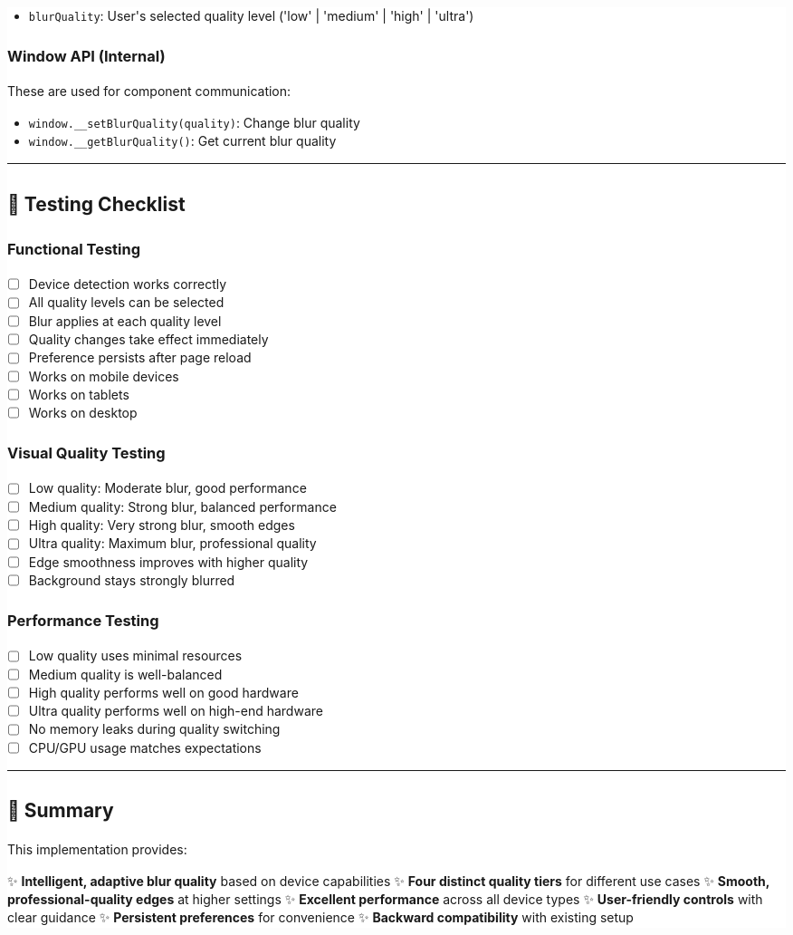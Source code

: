 - `blurQuality`: User's selected quality level ('low' | 'medium' | 'high' | 'ultra')

### Window API (Internal)

These are used for component communication:
- `window.__setBlurQuality(quality)`: Change blur quality
- `window.__getBlurQuality()`: Get current blur quality

---

## 🚦 Testing Checklist

### Functional Testing

- [ ] Device detection works correctly
- [ ] All quality levels can be selected
- [ ] Blur applies at each quality level
- [ ] Quality changes take effect immediately
- [ ] Preference persists after page reload
- [ ] Works on mobile devices
- [ ] Works on tablets
- [ ] Works on desktop

### Visual Quality Testing

- [ ] Low quality: Moderate blur, good performance
- [ ] Medium quality: Strong blur, balanced performance
- [ ] High quality: Very strong blur, smooth edges
- [ ] Ultra quality: Maximum blur, professional quality
- [ ] Edge smoothness improves with higher quality
- [ ] Background stays strongly blurred

### Performance Testing

- [ ] Low quality uses minimal resources
- [ ] Medium quality is well-balanced
- [ ] High quality performs well on good hardware
- [ ] Ultra quality performs well on high-end hardware
- [ ] No memory leaks during quality switching
- [ ] CPU/GPU usage matches expectations

---

## 🎉 Summary

This implementation provides:

✨ **Intelligent, adaptive blur quality** based on device capabilities
✨ **Four distinct quality tiers** for different use cases
✨ **Smooth, professional-quality edges** at higher settings
✨ **Excellent performance** across all device types
✨ **User-friendly controls** with clear guidance
✨ **Persistent preferences** for convenience
✨ **Backward compatibility** with existing setup
